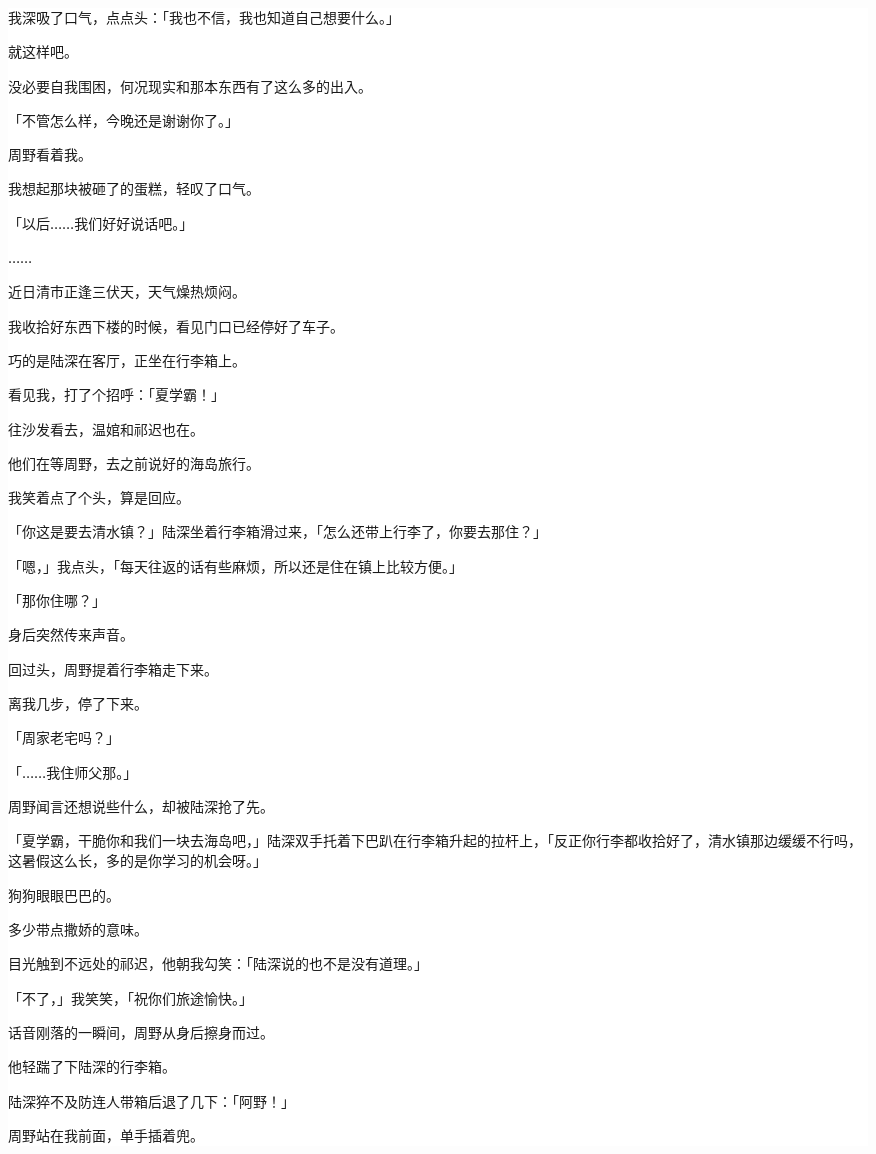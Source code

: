 我深吸了口气，点点头：「我也不信，我也知道自己想要什么。」

就这样吧。

没必要自我围困，何况现实和那本东西有了这么多的出入。

「不管怎么样，今晚还是谢谢你了。」

周野看着我。

我想起那块被砸了的蛋糕，轻叹了口气。

「以后……我们好好说话吧。」

……

近日清市正逢三伏天，天气燥热烦闷。

我收拾好东西下楼的时候，看见门口已经停好了车子。

巧的是陆深在客厅，正坐在行李箱上。

看见我，打了个招呼：「夏学霸！」

往沙发看去，温婠和祁迟也在。

他们在等周野，去之前说好的海岛旅行。

我笑着点了个头，算是回应。

「你这是要去清水镇？」陆深坐着行李箱滑过来，「怎么还带上行李了，你要去那住？」

「嗯，」我点头，「每天往返的话有些麻烦，所以还是住在镇上比较方便。」

「那你住哪？」

身后突然传来声音。

回过头，周野提着行李箱走下来。

离我几步，停了下来。

「周家老宅吗？」

「……我住师父那。」

周野闻言还想说些什么，却被陆深抢了先。

「夏学霸，干脆你和我们一块去海岛吧，」陆深双手托着下巴趴在行李箱升起的拉杆上，「反正你行李都收拾好了，清水镇那边缓缓不行吗，这暑假这么长，多的是你学习的机会呀。」

狗狗眼眼巴巴的。

多少带点撒娇的意味。

目光触到不远处的祁迟，他朝我勾笑：「陆深说的也不是没有道理。」

「不了，」我笑笑，「祝你们旅途愉快。」

话音刚落的一瞬间，周野从身后擦身而过。

他轻踹了下陆深的行李箱。

陆深猝不及防连人带箱后退了几下：「阿野！」

周野站在我前面，单手插着兜。
